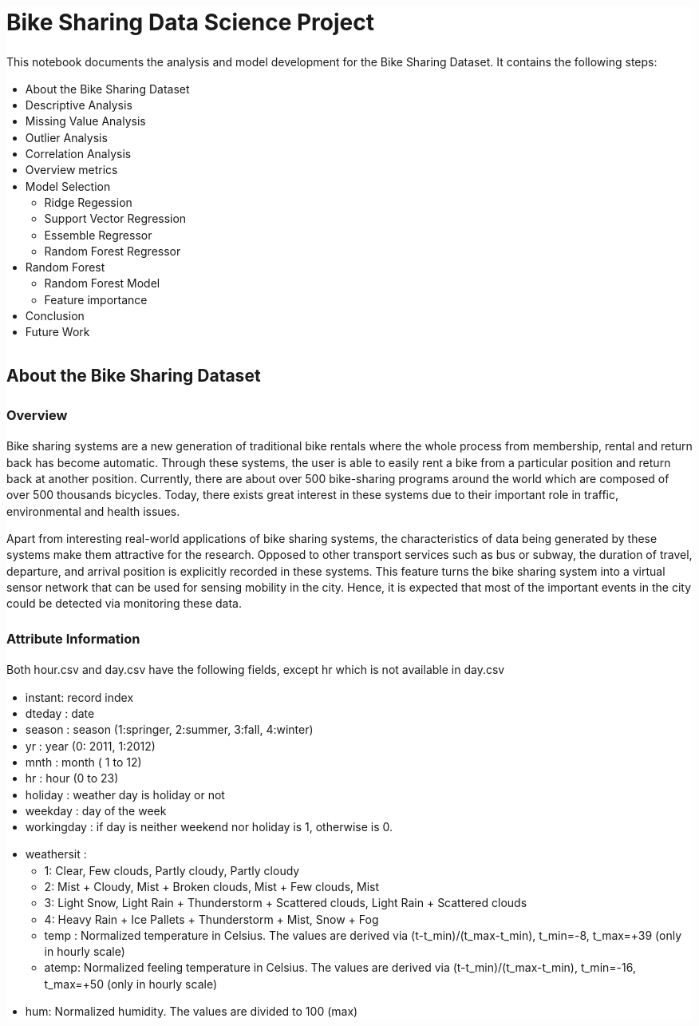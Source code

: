 
# Bike Sharing Data Science Project 

This notebook documents the analysis and model development for the Bike Sharing Dataset. It contains the following steps:

- About the Bike Sharing Dataset
- Descriptive Analysis
- Missing Value Analysis
- Outlier Analysis
- Correlation Analysis
- Overview metrics
- Model Selection
    -  Ridge Regession
    - Support Vector Regression
    - Essemble Regressor
    - Random Forest Regressor
- Random Forest
    - Random Forest Model
    - Feature importance
- Conclusion
- Future Work

## About the Bike Sharing Dataset

### Overview

Bike sharing systems are a new generation of traditional bike rentals where the whole process from membership, rental and return back has become automatic. Through these systems, the user is able to easily rent a bike from a particular position and return back at another position. Currently, there are about over 500 bike-sharing programs around the world which are composed of over 500 thousands bicycles. Today, there exists great interest in these systems due to their important role in traffic, environmental and health issues. 

Apart from interesting real-world applications of bike sharing systems, the characteristics of data being generated by these systems make them attractive for the research. Opposed to other transport services such as bus or subway, the duration of travel, departure, and arrival position is explicitly recorded in these systems. This feature turns the bike sharing system into a virtual sensor network that can be used for sensing mobility in the city. Hence, it is expected that most of the important events in the city could be detected via monitoring these data.

### Attribute Information

Both hour.csv and day.csv have the following fields, except hr which is not available in day.csv

- instant: record index
- dteday : date
- season : season (1:springer, 2:summer, 3:fall, 4:winter)
- yr : year (0: 2011, 1:2012)
- mnth : month ( 1 to 12)
- hr : hour (0 to 23)
- holiday : weather day is holiday or not 
- weekday : day of the week
- workingday : if day is neither weekend nor holiday is 1, otherwise is 0.
+ weathersit : 
    - 1: Clear, Few clouds, Partly cloudy, Partly cloudy
    - 2: Mist + Cloudy, Mist + Broken clouds, Mist + Few clouds, Mist
    - 3: Light Snow, Light Rain + Thunderstorm + Scattered clouds, Light Rain + Scattered clouds
    - 4: Heavy Rain + Ice Pallets + Thunderstorm + Mist, Snow + Fog
    - temp : Normalized temperature in Celsius. The values are derived via (t-t_min)/(t_max-t_min), t_min=-8, t_max=+39 (only in hourly scale)
    - atemp: Normalized feeling temperature in Celsius. The values are derived via (t-t_min)/(t_max-t_min), t_min=-16, t_max=+50 (only in hourly scale)
- hum: Normalized humidity. The values are divided to 100 (max)